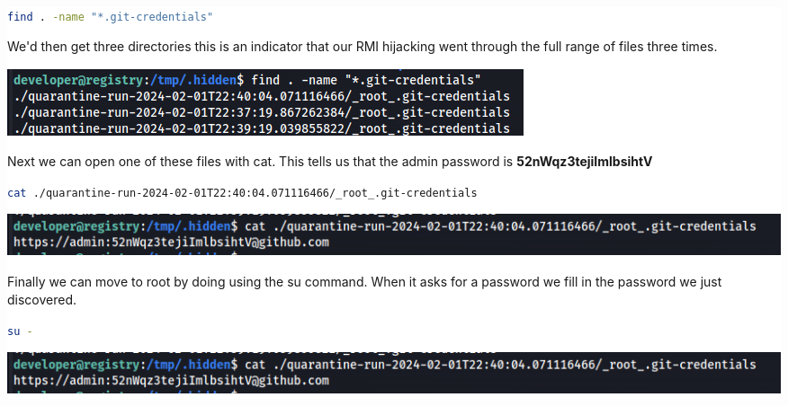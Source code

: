 ```bash
find . -name "*.git-credentials"
```
We'd then get three directories this is an indicator that our RMI hijacking went through the full range of files three times.

![Git credential file found ](/assets/img/RegistryTwo/RegistryTwo_38.png)

Next we can open one of these files with cat. This tells us that the admin password is **52nWqz3tejiImlbsihtV**

```bash
cat ./quarantine-run-2024-02-01T22:40:04.071116466/_root_.git-credentials
```

![Admin credentials](/assets/img/RegistryTwo/RegistryTwo_39.png)

Finally we can move to root by doing using the su command. When it asks for a password we fill in the password we just discovered. 

```bash
su -
```

![Root access](/assets/img/RegistryTwo/RegistryTwo_39.png)

